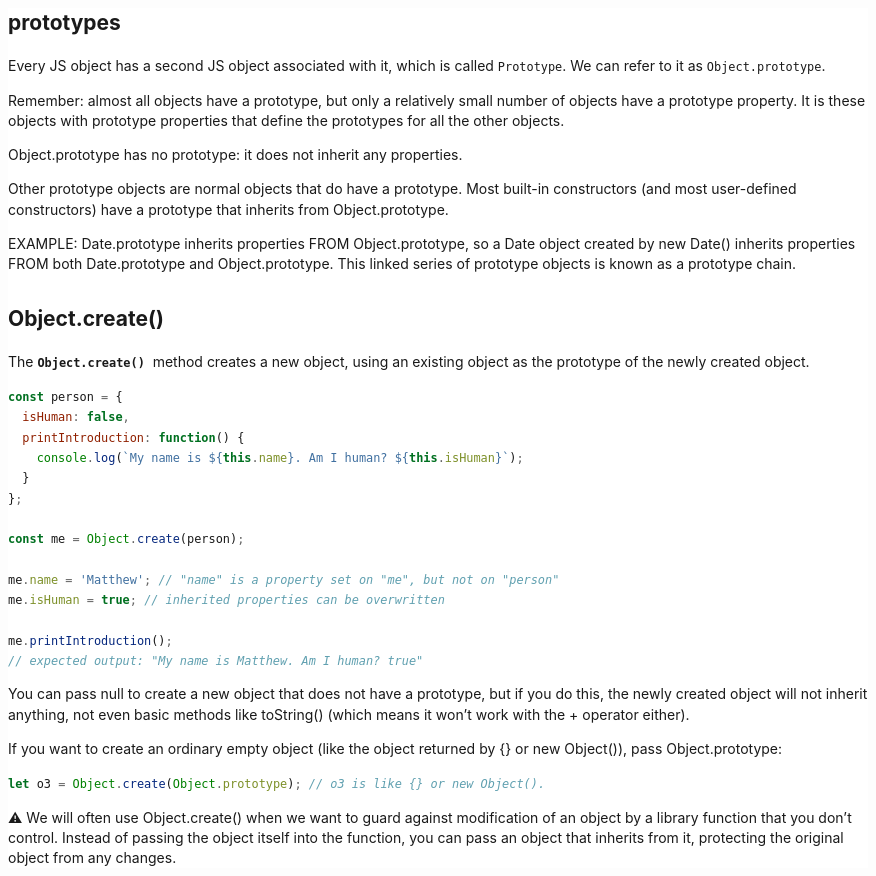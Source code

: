 ## prototypes

Every JS object has a second JS object associated with it, which is called `Prototype`. We can refer to it as `Object.prototype`. 

Remember: almost all objects have a prototype, but only a relatively small number of objects have a prototype property. It is these objects with prototype properties that define the prototypes for all the other objects.

Object.prototype has no prototype: it does not inherit any properties.

Other prototype objects are normal objects that do have a prototype. Most built-in constructors (and most user-defined constructors) have a prototype that inherits from Object.prototype. 

EXAMPLE: 
Date.prototype inherits properties FROM Object.prototype, 
so a Date object created by new Date() inherits properties FROM
both Date.prototype and Object.prototype. 
This linked series of prototype objects is known as a prototype chain.

## Object.create()

The **`Object.create()`**  method creates a new object, using an existing object as the prototype of the newly created object.

```jsx
const person = {
  isHuman: false,
  printIntroduction: function() {
    console.log(`My name is ${this.name}. Am I human? ${this.isHuman}`);
  }
};

const me = Object.create(person);

me.name = 'Matthew'; // "name" is a property set on "me", but not on "person"
me.isHuman = true; // inherited properties can be overwritten

me.printIntroduction();
// expected output: "My name is Matthew. Am I human? true"
```

You can pass null to create a new object that does not have a prototype, but if you do this, the newly created object will not inherit anything, not even basic methods like toString() (which means it won’t work with the + operator either).

If you want to create an ordinary empty object (like the object returned by {} or new Object()), pass Object.prototype: 

```jsx
let o3 = Object.create(Object.prototype); // o3 is like {} or new Object().
```

<aside>
⚠️ We will often use Object.create() when we want to guard against modification of an object by a library function that you don’t control. Instead of passing the object itself into the function, you can pass an object that inherits from it, protecting the original object from any changes.
